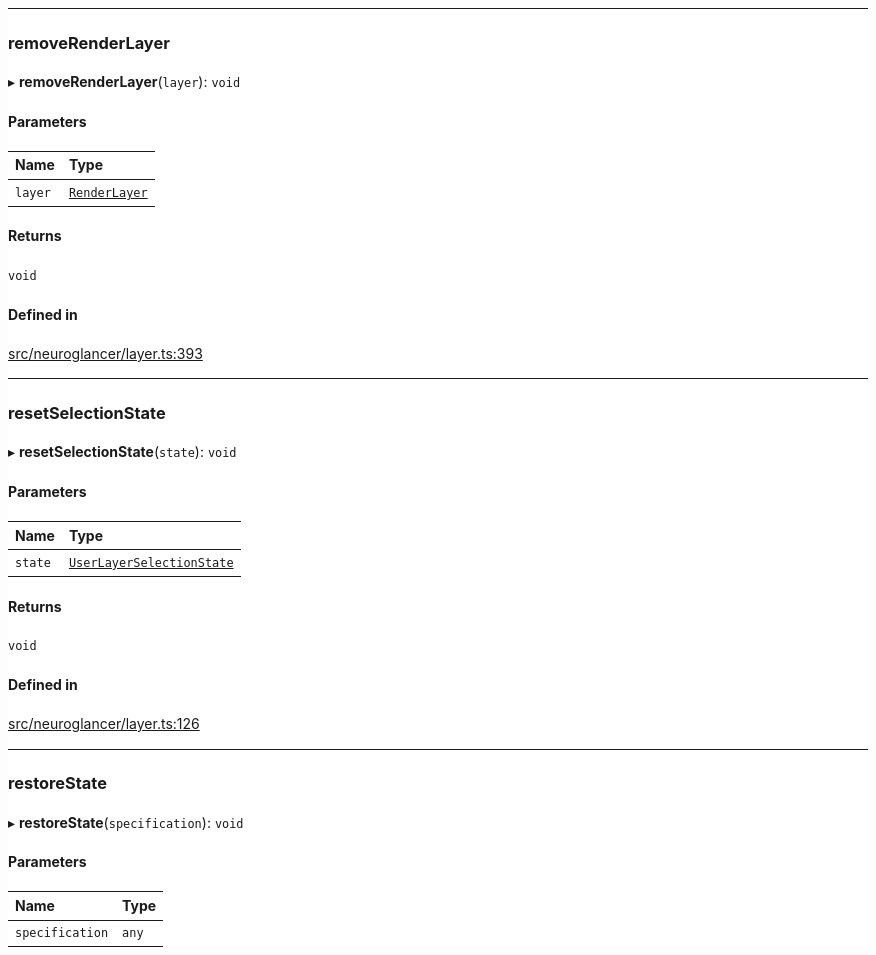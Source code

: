 ___

### removeRenderLayer

▸ **removeRenderLayer**(`layer`): `void`

#### Parameters

| Name | Type |
| :------ | :------ |
| `layer` | [`RenderLayer`](renderlayer.RenderLayer.md) |

#### Returns

`void`

#### Defined in

[src/neuroglancer/layer.ts:393](https://github.com/ActiveBrainAtlas2/neuroglancer/blob/b9eb98e6/src/neuroglancer/layer.ts#L393)

___

### resetSelectionState

▸ **resetSelectionState**(`state`): `void`

#### Parameters

| Name | Type |
| :------ | :------ |
| `state` | [`UserLayerSelectionState`](../interfaces/layer.UserLayerSelectionState.md) |

#### Returns

`void`

#### Defined in

[src/neuroglancer/layer.ts:126](https://github.com/ActiveBrainAtlas2/neuroglancer/blob/b9eb98e6/src/neuroglancer/layer.ts#L126)

___

### restoreState

▸ **restoreState**(`specification`): `void`

#### Parameters

| Name | Type |
| :------ | :------ |
| `specification` | `any` |
